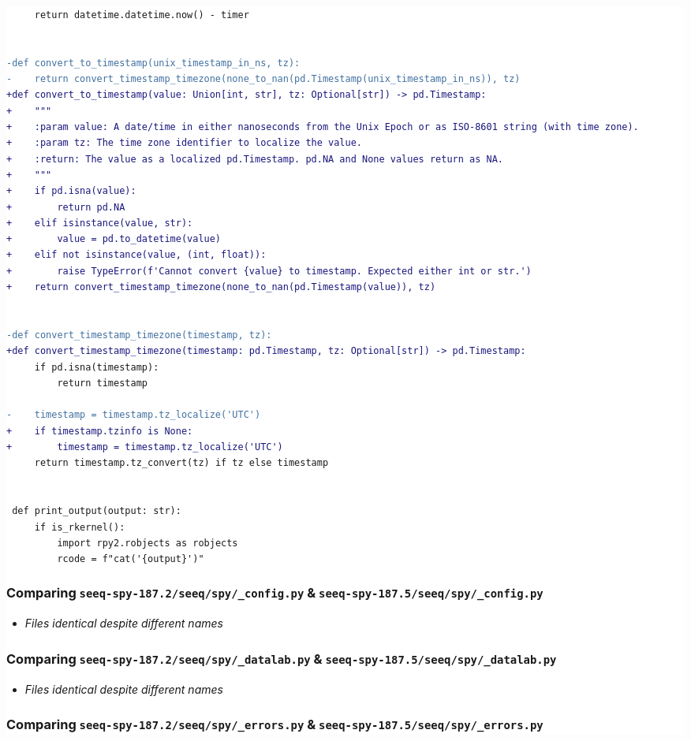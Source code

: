 ```diff
     return datetime.datetime.now() - timer
 
 
-def convert_to_timestamp(unix_timestamp_in_ns, tz):
-    return convert_timestamp_timezone(none_to_nan(pd.Timestamp(unix_timestamp_in_ns)), tz)
+def convert_to_timestamp(value: Union[int, str], tz: Optional[str]) -> pd.Timestamp:
+    """
+    :param value: A date/time in either nanoseconds from the Unix Epoch or as ISO-8601 string (with time zone).
+    :param tz: The time zone identifier to localize the value.
+    :return: The value as a localized pd.Timestamp. pd.NA and None values return as NA.
+    """
+    if pd.isna(value):
+        return pd.NA
+    elif isinstance(value, str):
+        value = pd.to_datetime(value)
+    elif not isinstance(value, (int, float)):
+        raise TypeError(f'Cannot convert {value} to timestamp. Expected either int or str.')
+    return convert_timestamp_timezone(none_to_nan(pd.Timestamp(value)), tz)
 
 
-def convert_timestamp_timezone(timestamp, tz):
+def convert_timestamp_timezone(timestamp: pd.Timestamp, tz: Optional[str]) -> pd.Timestamp:
     if pd.isna(timestamp):
         return timestamp
 
-    timestamp = timestamp.tz_localize('UTC')
+    if timestamp.tzinfo is None:
+        timestamp = timestamp.tz_localize('UTC')
     return timestamp.tz_convert(tz) if tz else timestamp
 
 
 def print_output(output: str):
     if is_rkernel():
         import rpy2.robjects as robjects
         rcode = f"cat('{output}')"
```

### Comparing `seeq-spy-187.2/seeq/spy/_config.py` & `seeq-spy-187.5/seeq/spy/_config.py`

 * *Files identical despite different names*

### Comparing `seeq-spy-187.2/seeq/spy/_datalab.py` & `seeq-spy-187.5/seeq/spy/_datalab.py`

 * *Files identical despite different names*

### Comparing `seeq-spy-187.2/seeq/spy/_errors.py` & `seeq-spy-187.5/seeq/spy/_errors.py`
